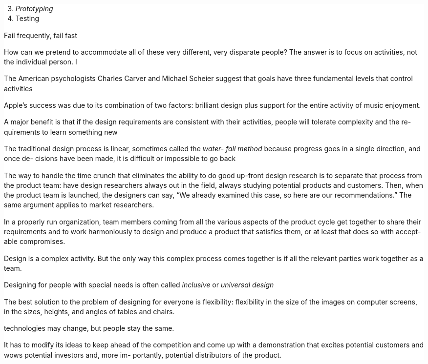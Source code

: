 3. *Prototyping*
4. Testing 

Fail frequently, fail fast 



How can we pretend to accommodate all of these very different, very disparate people? The answer is to focus on activities, not the individual person. I 



The American psychologists Charles Carver and Michael Scheier suggest that goals have three fundamental levels that control activities 



Apple’s success was due to its combination of two factors: brilliant design plus support for the entire activity of music enjoyment. 



A major benefit is that if the design requirements are consistent with their activities, people will tolerate complexity and the re- quirements to learn something new 



The traditional design process is linear, sometimes called the *water- fall method* because progress goes in a single direction, and once de- cisions have been made, it is difficult or impossible to go back 



The way to handle the time crunch that eliminates the ability to do good up-front design research is to separate that process from the product team: have design researchers always out in the field, always studying potential products and customers. Then, when the product team is launched, the designers can say, “We already examined this case, so here are our recommendations.” The same argument applies to market researchers. 



In a properly run organization, team members coming from all the various aspects of the product cycle get together to share their requirements and to work harmoniously to design and produce a product that satisfies them, or at least that does so with accept- able compromises. 



Design is a complex activity. But the only way this complex process comes together is if all the relevant parties work together as a team. 

 

Designing for people with special needs is often called *inclusive* or *universal design* 



The best solution to the problem of designing for everyone is flexibility: flexibility in the size of the images on computer screens, in the sizes, heights, and angles of tables and chairs. 



technologies may change, but people stay the same. 



It has to modify its ideas to keep ahead of the competition and come up with a demonstration that excites potential customers and wows potential investors and, more im- portantly, potential distributors of the product. 
